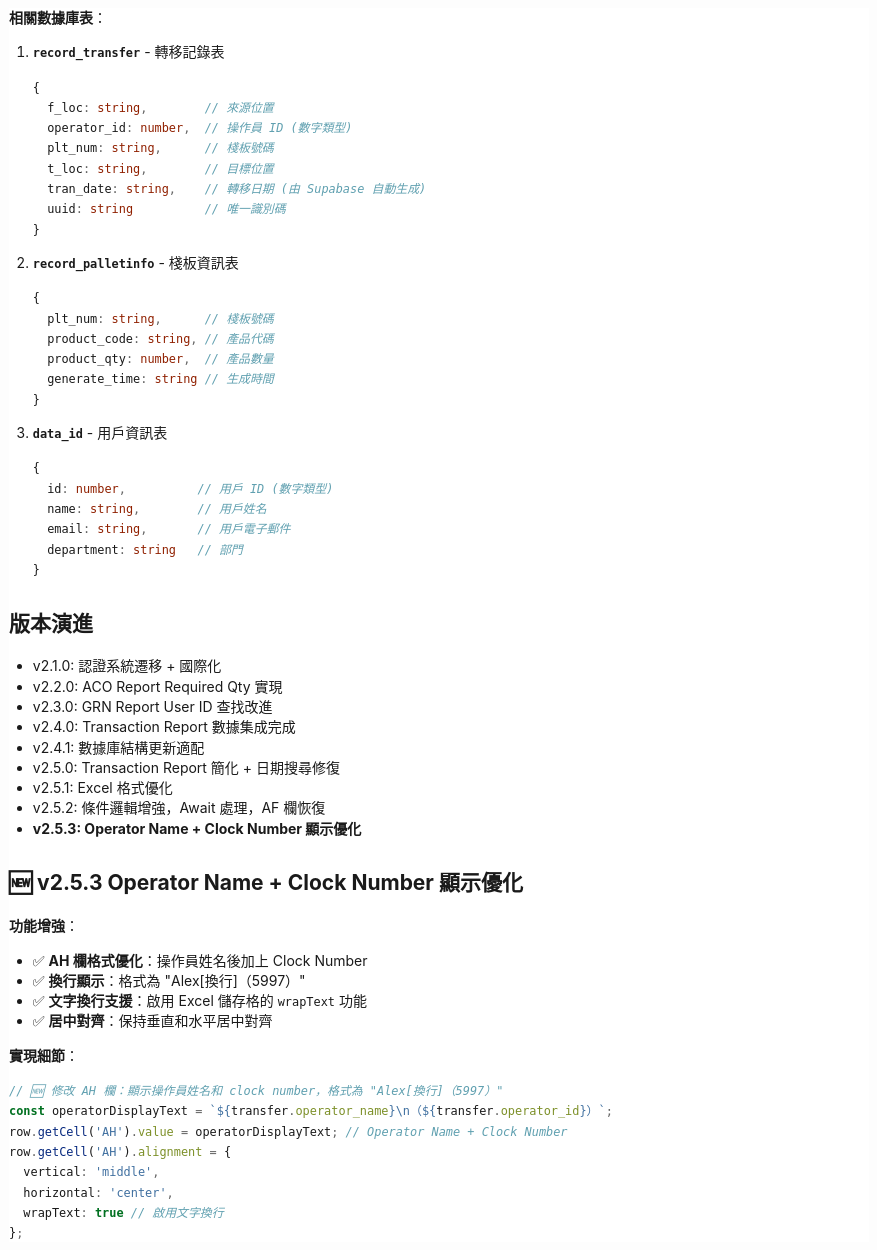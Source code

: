 **相關數據庫表**：
1. **`record_transfer`** - 轉移記錄表
   ```typescript
   {
     f_loc: string,        // 來源位置
     operator_id: number,  // 操作員 ID (數字類型)
     plt_num: string,      // 棧板號碼
     t_loc: string,        // 目標位置
     tran_date: string,    // 轉移日期 (由 Supabase 自動生成)
     uuid: string          // 唯一識別碼
   }
   ```

2. **`record_palletinfo`** - 棧板資訊表
   ```typescript
   {
     plt_num: string,      // 棧板號碼
     product_code: string, // 產品代碼
     product_qty: number,  // 產品數量
     generate_time: string // 生成時間
   }
   ```

3. **`data_id`** - 用戶資訊表
   ```typescript
   {
     id: number,          // 用戶 ID (數字類型)
     name: string,        // 用戶姓名
     email: string,       // 用戶電子郵件
     department: string   // 部門
   }
   ```

## 版本演進
- v2.1.0: 認證系統遷移 + 國際化
- v2.2.0: ACO Report Required Qty 實現
- v2.3.0: GRN Report User ID 查找改進
- v2.4.0: Transaction Report 數據集成完成
- v2.4.1: 數據庫結構更新適配
- v2.5.0: Transaction Report 簡化 + 日期搜尋修復
- v2.5.1: Excel 格式優化
- v2.5.2: 條件邏輯增強，Await 處理，AF 欄恢復
- **v2.5.3: Operator Name + Clock Number 顯示優化**

## 🆕 **v2.5.3 Operator Name + Clock Number 顯示優化**

**功能增強**：
- ✅ **AH 欄格式優化**：操作員姓名後加上 Clock Number
- ✅ **換行顯示**：格式為 "Alex[換行]（5997）"
- ✅ **文字換行支援**：啟用 Excel 儲存格的 `wrapText` 功能
- ✅ **居中對齊**：保持垂直和水平居中對齊

**實現細節**：
```typescript
// 🆕 修改 AH 欄：顯示操作員姓名和 clock number，格式為 "Alex[換行]（5997）"
const operatorDisplayText = `${transfer.operator_name}\n（${transfer.operator_id}）`;
row.getCell('AH').value = operatorDisplayText; // Operator Name + Clock Number
row.getCell('AH').alignment = { 
  vertical: 'middle', 
  horizontal: 'center', 
  wrapText: true // 啟用文字換行
};
```


  [location: string]: {